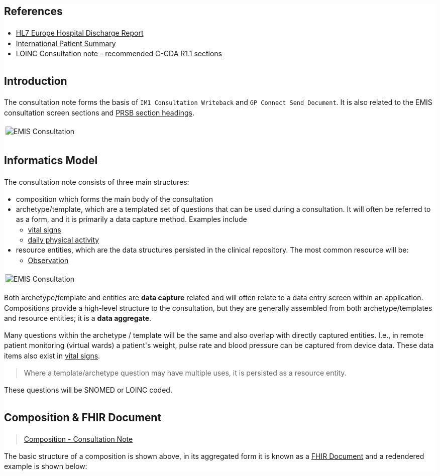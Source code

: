 ## References

- [HL7 Europe Hospital Discharge Report](https://build.fhir.org/ig/hl7-eu/hdr/index.html)
- [International Patient Summary](https://build.fhir.org/ig/HL7/fhir-ips/index.html)
- [LOINC Consultation note - recommended C-CDA R1.1 sections](https://loinc.org/72231-4)

## Introduction

The consultation note forms the basis of `IM1 Consultation Writeback` and `GP Connect Send Document`. It is also related to the EMIS consultation screen sections and [PRSB section headings](https://theprsb.org/wp-content/uploads/2019/03/Guidance-on-specific-PRSB-sections-to-use.pdf).

 <img style="padding:3px;width:70%;" src="EMISConsultation.png" alt="EMIS Consultation"/>
<br clear="all">

## Informatics Model

The consultation note consists of three main structures:

- composition which forms the main body of the consultation
- archetype/template, which are a templated set of questions that can be used during a consultation. It will often be referred to as a form, and it is primarily a data capture method. Examples include
    - [vital signs](Questionnaire-VitalSigns.html)
    - [daily physical activity](Questionnaire-DailyPhysicalActivity.html)
- resource entities, which are the data structures persisted in the clinical repository. The most common resource will be:
    - [Observation](StructureDefinition-Observation.html)

 <img style="padding:3px;width:70%;" src="ConsultationNote.drawio.png" alt="EMIS Consultation"/>
<br clear="all">

Both archetype/template and entities are **data capture** related and will often relate to a data entry screen within an application. Compositions provide a high-level structure to the consultation, but they are generally assembled from both archetype/templates and resource entities; it is a **data aggregate**.

Many questions within the archetype / template will be the same and also overlap with directly captured entities. I.e., in remote patient monitoring (virtual wards) a patient's weight, pulse rate and blood pressure can be captured from device data. These data items also exist in [vital signs](Questionnaire-VitalSigns.html).

> Where a template/archetype question may have multiple uses, it is persisted as a resource entity.

These questions will be SNOMED or LOINC coded.

## Composition & FHIR Document

> [Composition - Consultation Note](StructureDefinition-ConsulationNote.html)

The basic structure of a composition is shown above, in its aggregated form it is known as a [FHIR Document]() and a redendered example is shown below:
